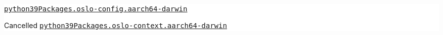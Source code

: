 <tt><a href='https://hydra.nixos.org/build/171584836'>python39Packages.oslo-config.aarch64-darwin</a></tt>
</td>
<td>Cancelled</td>
</tr>
<tr>
<td>
<tt><a href='https://hydra.nixos.org/build/171585283'>python39Packages.oslo-context.aarch64-darwin</a></tt>
</td>
